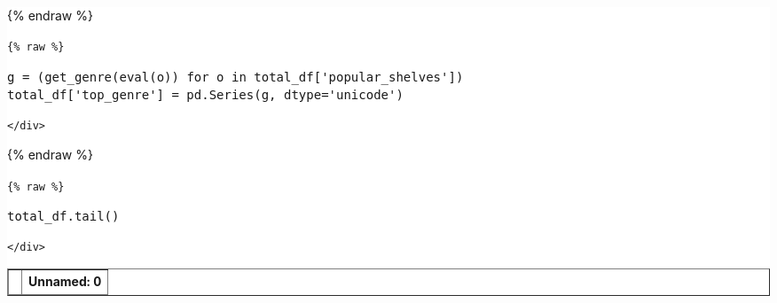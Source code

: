 
</div>
    {% endraw %}

    {% raw %}
    
<div class="cell border-box-sizing code_cell rendered">
<div class="input">

<div class="inner_cell">
    <div class="input_area">
<div class=" highlight hl-ipython3"><pre><span></span><span class="n">g</span> <span class="o">=</span> <span class="p">(</span><span class="n">get_genre</span><span class="p">(</span><span class="nb">eval</span><span class="p">(</span><span class="n">o</span><span class="p">))</span> <span class="k">for</span> <span class="n">o</span> <span class="ow">in</span> <span class="n">total_df</span><span class="p">[</span><span class="s1">&#39;popular_shelves&#39;</span><span class="p">])</span>
<span class="n">total_df</span><span class="p">[</span><span class="s1">&#39;top_genre&#39;</span><span class="p">]</span> <span class="o">=</span> <span class="n">pd</span><span class="o">.</span><span class="n">Series</span><span class="p">(</span><span class="n">g</span><span class="p">,</span> <span class="n">dtype</span><span class="o">=</span><span class="s1">&#39;unicode&#39;</span><span class="p">)</span>
</pre></div>

    </div>
</div>
</div>

</div>
    {% endraw %}

    {% raw %}
    
<div class="cell border-box-sizing code_cell rendered">
<div class="input">

<div class="inner_cell">
    <div class="input_area">
<div class=" highlight hl-ipython3"><pre><span></span><span class="n">total_df</span><span class="o">.</span><span class="n">tail</span><span class="p">()</span>
</pre></div>

    </div>
</div>
</div>

<div class="output_wrapper">
<div class="output">

<div class="output_area">


<div class="output_html rendered_html output_subarea output_execute_result">
<div>
<style scoped>
    .dataframe tbody tr th:only-of-type {
        vertical-align: middle;
    }

    .dataframe tbody tr th {
        vertical-align: top;
    }

    .dataframe thead th {
        text-align: right;
    }
</style>
<table border="1" class="dataframe">
  <thead>
    <tr style="text-align: right;">
      <th></th>
      <th>Unnamed: 0</th>